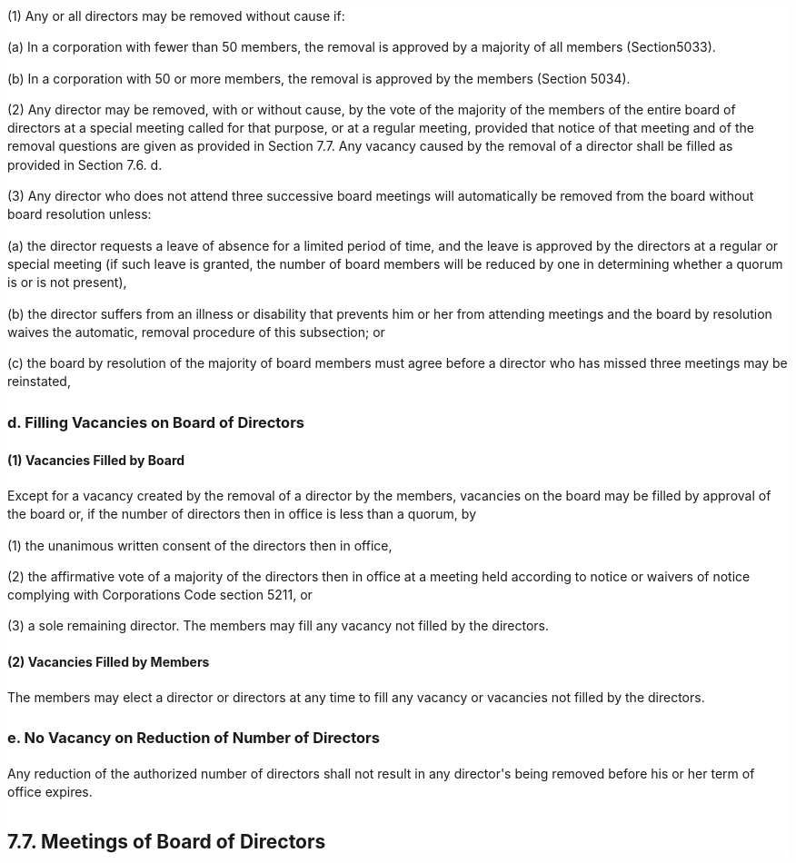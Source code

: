 
(1) Any or all directors may be removed without cause if:


(a) In a corporation with fewer than 50 members, the removal is approved by a majority of all members (Section5033).

(b) In a corporation with 50 or more members, the removal is approved by the members (Section 5034).

(2) Any director may be removed, with or without cause, by the vote of the majority of the members of the entire board of directors at a special meeting called for that purpose, or at a regular meeting, provided that notice of that meeting and of the removal questions are given as provided in Section 7.7. Any vacancy caused by the removal of a director shall be filled as provided in Section 7.6. d.

(3) Any director who does not attend three successive board meetings will automatically be removed from the board without board resolution unless:


(a) the director requests a leave of absence for a limited period of time, and the leave is approved by the directors at a regular or special meeting (if such leave is granted, the number of board members will be reduced by one in determining whether a quorum is or is not present),

(b) the director suffers from an illness or disability that prevents him or her from attending meetings and the board by resolution waives the automatic, removal procedure of this subsection; or

(c) the board by resolution of the majority of board members must agree before a director who has missed three meetings may be reinstated,

### d. Filling Vacancies on Board of Directors

#### (1) Vacancies Filled by Board

Except for a vacancy created by the removal of a director by the members, vacancies on the board may be filled by approval of the board or, if the number of directors then in office is less than a quorum, by


(1) the unanimous written consent of the directors then in office,

(2) the affirmative vote of a majority of the directors then in office at a meeting held according to notice or waivers of notice complying with Corporations Code section 5211, or

(3) a sole remaining director. The members may fill any vacancy not filled by the directors.

#### (2) Vacancies Filled by Members

The members may elect a director or directors at any time to fill any vacancy or vacancies not filled by the directors.

### e. No Vacancy on Reduction of Number of Directors

Any reduction of the authorized number of directors shall not result in any director's being removed before his or her term of office expires.

7.7. Meetings of Board of Directors
-----------------------------------
